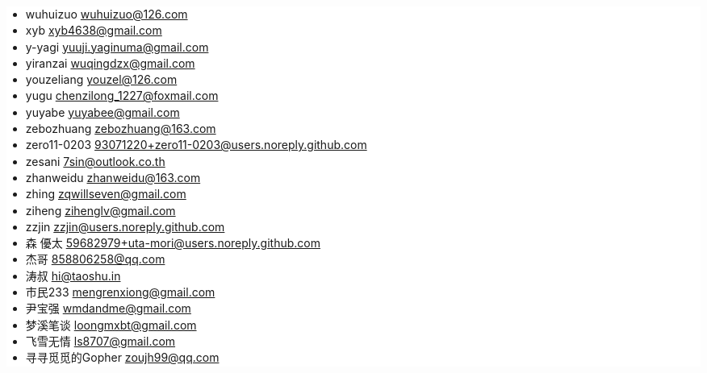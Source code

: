 - wuhuizuo <wuhuizuo@126.com>
- xyb <xyb4638@gmail.com>
- y-yagi <yuuji.yaginuma@gmail.com>
- yiranzai <wuqingdzx@gmail.com>
- youzeliang <youzel@126.com>
- yugu <chenzilong_1227@foxmail.com>
- yuyabe <yuyabee@gmail.com>
- zebozhuang <zebozhuang@163.com>
- zero11-0203 <93071220+zero11-0203@users.noreply.github.com>
- zesani <7sin@outlook.co.th>
- zhanweidu <zhanweidu@163.com>
- zhing <zqwillseven@gmail.com>
- ziheng <zihenglv@gmail.com>
- zzjin <zzjin@users.noreply.github.com>
- 森 優太 <59682979+uta-mori@users.noreply.github.com>
- 杰哥 <858806258@qq.com>
- 涛叔 <hi@taoshu.in>
- 市民233 <mengrenxiong@gmail.com>
- 尹宝强 <wmdandme@gmail.com>
- 梦溪笔谈 <loongmxbt@gmail.com>
- 飞雪无情 <ls8707@gmail.com>
- 寻寻觅觅的Gopher <zoujh99@qq.com>
